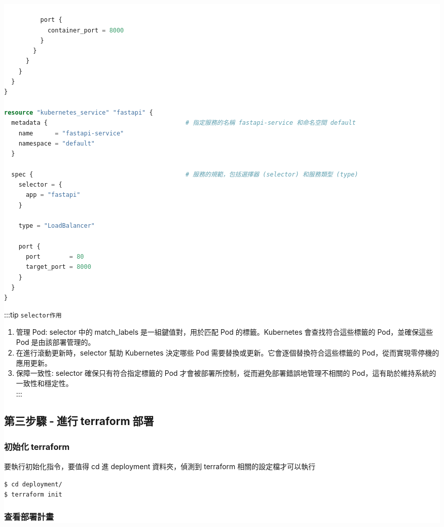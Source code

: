 ```tf

          port {
            container_port = 8000
          }
        }
      }
    }
  }
}

resource "kubernetes_service" "fastapi" {
  metadata {                                      # 指定服務的名稱 fastapi-service 和命名空間 default
    name      = "fastapi-service"    
    namespace = "default"
  }

  spec {                                          # 服務的規範，包括選擇器 (selector) 和服務類型 (type)
    selector = {
      app = "fastapi"
    }

    type = "LoadBalancer"

    port {
      port        = 80
      target_port = 8000
    }
  }
}
```

:::tip `selector作用`
1. 管理 Pod: selector 中的 match_labels 是一組鍵值對，用於匹配 Pod 的標籤。Kubernetes 會查找符合這些標籤的 Pod，並確保這些 Pod 是由該部署管理的。  
2. 在進行滾動更新時，selector 幫助 Kubernetes 決定哪些 Pod 需要替換或更新。它會逐個替換符合這些標籤的 Pod，從而實現零停機的應用更新。  
3. 保障一致性: selector 確保只有符合指定標籤的 Pod 才會被部署所控制，從而避免部署錯誤地管理不相關的 Pod，這有助於維持系統的一致性和穩定性。  
:::



## 第三步驟 - 進行 terraform 部署

### 初始化 terraform

要執行初始化指令，要值得 cd 進 deployment 資料夾，偵測到 terraform 相關的設定檔才可以執行

```shell
$ cd deployment/
$ terraform init
```

### 查看部署計畫
